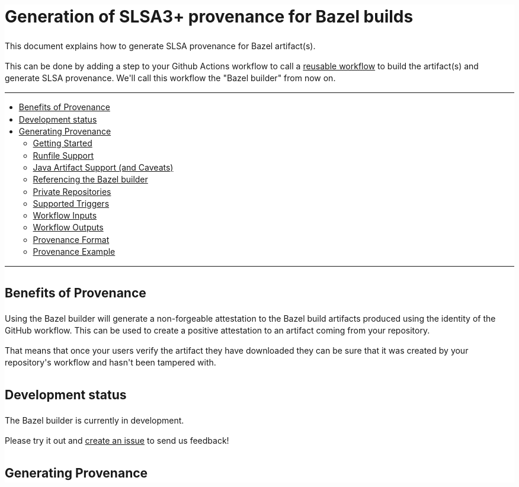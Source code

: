 # Generation of SLSA3+ provenance for Bazel builds

This document explains how to generate SLSA provenance for Bazel artifact(s).

This can be done by adding a step to your Github Actions workflow to call a
[reusable
workflow](https://docs.github.com/en/actions/using-workflows/reusing-workflows)
to build the artifact(s) and generate SLSA provenance. We'll call this
workflow the "Bazel builder" from now on.

---





- [Benefits of Provenance](#benefits-of-provenance)
- [Development status](#development-status)
- [Generating Provenance](#generating-provenance)
  - [Getting Started](#getting-started)
  - [Runfile Support](#runfile-support)
  - [Java Artifact Support (and Caveats)](#java-artifact-support-and-caveats)
  - [Referencing the Bazel builder](#referencing-the-bazel-builder)
  - [Private Repositories](#private-repositories)
  - [Supported Triggers](#supported-triggers)
  - [Workflow Inputs](#workflow-inputs)
  - [Workflow Outputs](#workflow-outputs)
  - [Provenance Format](#provenance-format)
  - [Provenance Example](#provenance-example)



---

## Benefits of Provenance

Using the Bazel builder will generate a non-forgeable attestation to the
Bazel build artifacts produced using the identity of the GitHub workflow. This can be used to
create a positive attestation to an artifact coming from your repository.

That means that once your users verify the artifact they have downloaded they can
be sure that it was created by your repository's workflow and hasn't been
tampered with.

## Development status

The Bazel builder is currently in development.

Please try it out and
[create an issue](https://github.com/jul-sh/slsa-github-generator/issues/new)
to send us feedback!

## Generating Provenance

